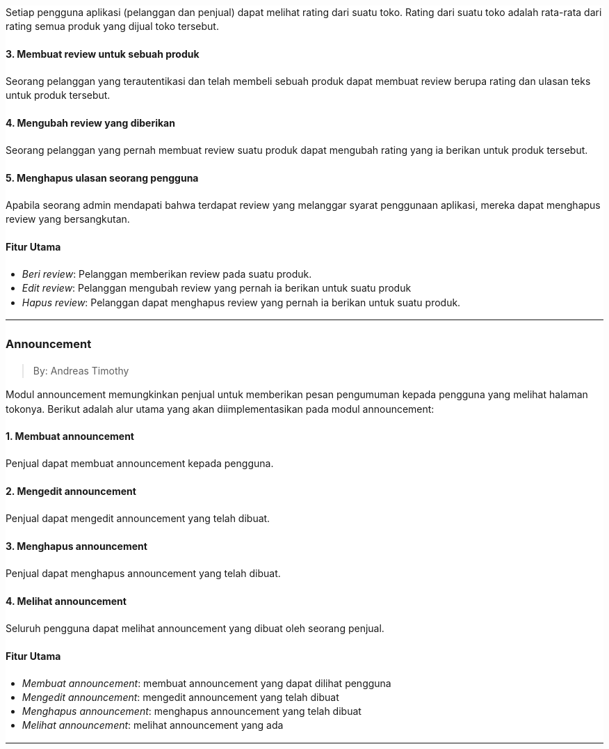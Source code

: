 Setiap pengguna aplikasi (pelanggan dan penjual) dapat melihat rating dari suatu toko. Rating dari suatu toko adalah rata-rata dari rating semua produk yang dijual toko tersebut.

#### 3. Membuat review untuk sebuah produk

Seorang pelanggan yang terautentikasi dan telah membeli sebuah produk dapat membuat review berupa rating dan ulasan teks untuk produk tersebut.

#### 4. Mengubah review yang diberikan

Seorang pelanggan yang pernah membuat review suatu produk dapat mengubah rating yang ia berikan untuk produk tersebut.

#### 5. Menghapus ulasan seorang pengguna

Apabila seorang admin mendapati bahwa terdapat review yang melanggar syarat penggunaan aplikasi, mereka dapat menghapus review yang bersangkutan.

#### **Fitur Utama**

- _Beri review_: Pelanggan memberikan review pada suatu produk.
- _Edit review_: Pelanggan mengubah review yang pernah ia berikan untuk suatu produk
- _Hapus review_: Pelanggan dapat menghapus review yang pernah ia berikan untuk suatu produk.

---

### Announcement

> By: Andreas Timothy

Modul announcement memungkinkan penjual untuk memberikan pesan pengumuman kepada pengguna yang melihat halaman tokonya. Berikut adalah alur utama yang akan diimplementasikan pada modul announcement:

#### 1. Membuat announcement

Penjual dapat membuat announcement kepada pengguna.

#### 2. Mengedit announcement

Penjual dapat mengedit announcement yang telah dibuat.

#### 3. Menghapus announcement

Penjual dapat menghapus announcement yang telah dibuat.

#### 4. Melihat announcement

Seluruh pengguna dapat melihat announcement yang dibuat oleh seorang penjual.

#### **Fitur Utama**

- _Membuat announcement_: membuat announcement yang dapat dilihat pengguna
- _Mengedit announcement_: mengedit announcement yang telah dibuat
- _Menghapus announcement_: menghapus announcement yang telah dibuat
- _Melihat announcement_: melihat announcement yang ada

---
